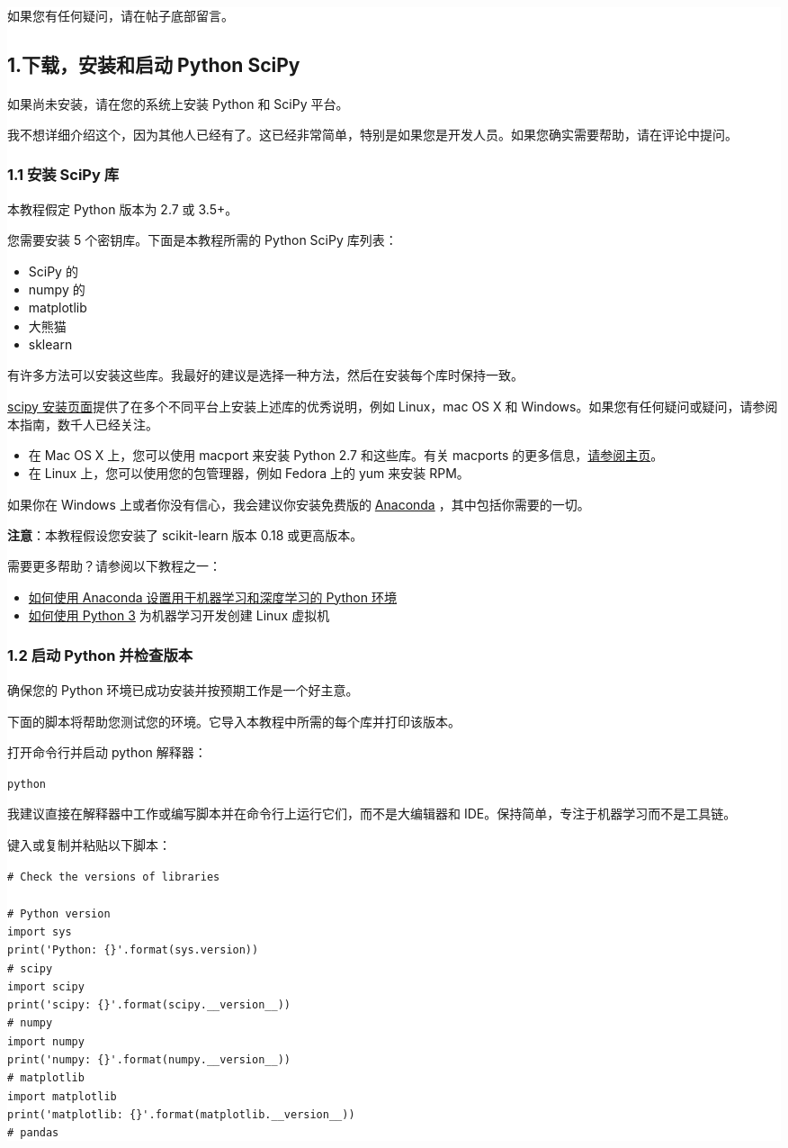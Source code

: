如果您有任何疑问，请在帖子底部留言。

## 1.下载，安装和启动 Python SciPy

如果尚未安装，请在您的系统上安装 Python 和 SciPy 平台。

我不想详细介绍这个，因为其他人已经有了。这已经非常简单，特别是如果您是开发人员。如果您确实需要帮助，请在评论中提问。

### 1.1 安装 SciPy 库

本教程假定 Python 版本为 2.7 或 3.5+。

您需要安装 5 个密钥库。下面是本教程所需的 Python SciPy 库列表：

*   SciPy 的
*   numpy 的
*   matplotlib
*   大熊猫
*   sklearn

有许多方法可以安装这些库。我最好的建议是选择一种方法，然后在安装每个库时保持一致。

[scipy 安装页面](http://www.scipy.org/install.html)提供了在多个不同平台上安装上述库的优秀说明，例如 Linux，mac OS X 和 Windows。如果您有任何疑问或疑问，请参阅本指南，数千人已经关注。

*   在 Mac OS X 上，您可以使用 macport 来安装 Python 2.7 和这些库。有关 macports 的更多信息，[请参阅主页](https://www.macports.org/install.php)。
*   在 Linux 上，您可以使用您的包管理器，例如 Fedora 上的 yum 来安装 RPM。

如果你在 Windows 上或者你没有信心，我会建议你安装免费版的 [Anaconda](https://www.continuum.io/downloads) ，其中包括你需要的一切。

**注意**：本教程假设您安装了 scikit-learn 版本 0.18 或更高版本。

需要更多帮助？请参阅以下教程之一：

*   [如何使用 Anaconda 设置用于机器学习和深度学习的 Python 环境](http://machinelearningmastery.com/setup-python-environment-machine-learning-deep-learning-anaconda/)
*   [如何使用 Python 3](http://machinelearningmastery.com/linux-virtual-machine-machine-learning-development-python-3/) 为机器学习开发创建 Linux 虚拟机

### 1.2 启动 Python 并检查版本

确保您的 Python 环境已成功安装并按预期工作是一个好主意。

下面的脚本将帮助您测试您的环境。它导入本教程中所需的每个库并打印该版本。

打开命令行并启动 python 解释器：

```
python
```

我建议直接在解释器中工作或编写脚本并在命令行上运行它们，而不是大编辑器和 IDE。保持简单，专注于机器学习而不是工具链。

键入或复制并粘贴以下脚本：

```
# Check the versions of libraries

# Python version
import sys
print('Python: {}'.format(sys.version))
# scipy
import scipy
print('scipy: {}'.format(scipy.__version__))
# numpy
import numpy
print('numpy: {}'.format(numpy.__version__))
# matplotlib
import matplotlib
print('matplotlib: {}'.format(matplotlib.__version__))
# pandas
```